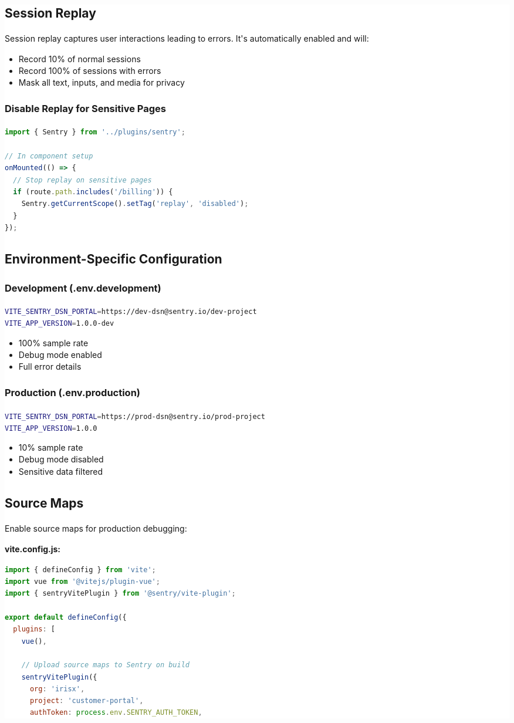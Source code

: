 ## Session Replay

Session replay captures user interactions leading to errors. It's automatically enabled and will:

- Record 10% of normal sessions
- Record 100% of sessions with errors
- Mask all text, inputs, and media for privacy

### Disable Replay for Sensitive Pages

```javascript
import { Sentry } from '../plugins/sentry';

// In component setup
onMounted(() => {
  // Stop replay on sensitive pages
  if (route.path.includes('/billing')) {
    Sentry.getCurrentScope().setTag('replay', 'disabled');
  }
});
```

## Environment-Specific Configuration

### Development (.env.development)

```bash
VITE_SENTRY_DSN_PORTAL=https://dev-dsn@sentry.io/dev-project
VITE_APP_VERSION=1.0.0-dev
```

- 100% sample rate
- Debug mode enabled
- Full error details

### Production (.env.production)

```bash
VITE_SENTRY_DSN_PORTAL=https://prod-dsn@sentry.io/prod-project
VITE_APP_VERSION=1.0.0
```

- 10% sample rate
- Debug mode disabled
- Sensitive data filtered

## Source Maps

Enable source maps for production debugging:

**vite.config.js:**

```javascript
import { defineConfig } from 'vite';
import vue from '@vitejs/plugin-vue';
import { sentryVitePlugin } from '@sentry/vite-plugin';

export default defineConfig({
  plugins: [
    vue(),

    // Upload source maps to Sentry on build
    sentryVitePlugin({
      org: 'irisx',
      project: 'customer-portal',
      authToken: process.env.SENTRY_AUTH_TOKEN,
```
